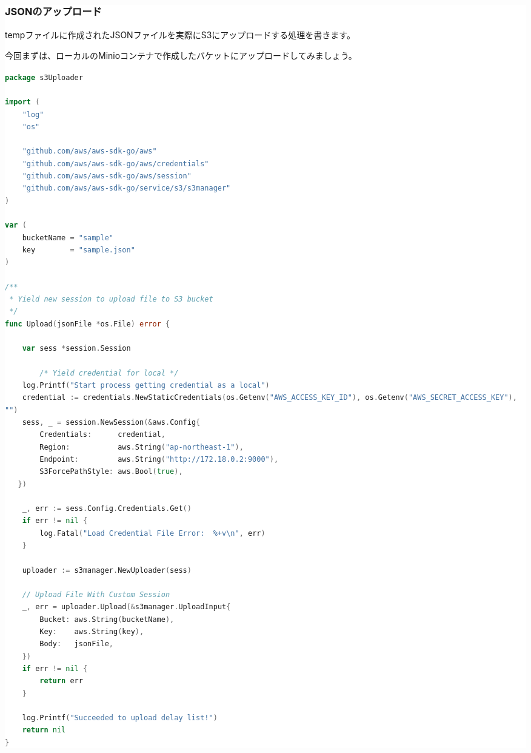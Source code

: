 

### JSONのアップロード

tempファイルに作成されたJSONファイルを実際にS3にアップロードする処理を書きます。

今回まずは、ローカルのMinioコンテナで作成したバケットにアップロードしてみましょう。

```go
package s3Uploader

import (
	"log"
	"os"

	"github.com/aws/aws-sdk-go/aws"
	"github.com/aws/aws-sdk-go/aws/credentials"
	"github.com/aws/aws-sdk-go/aws/session"
	"github.com/aws/aws-sdk-go/service/s3/s3manager"
)

var (
	bucketName = "sample"
	key        = "sample.json"
)

/**
 * Yield new session to upload file to S3 bucket
 */
func Upload(jsonFile *os.File) error {

	var sess *session.Session

		/* Yield credential for local */
	log.Printf("Start process getting credential as a local")
	credential := credentials.NewStaticCredentials(os.Getenv("AWS_ACCESS_KEY_ID"), os.Getenv("AWS_SECRET_ACCESS_KEY"), "")
	sess, _ = session.NewSession(&aws.Config{
		Credentials:      credential,
		Region:           aws.String("ap-northeast-1"),
		Endpoint:         aws.String("http://172.18.0.2:9000"),
		S3ForcePathStyle: aws.Bool(true),
   })

	_, err := sess.Config.Credentials.Get()
	if err != nil {
		log.Fatal("Load Credential File Error:  %+v\n", err)
	}

	uploader := s3manager.NewUploader(sess)

	// Upload File With Custom Session
	_, err = uploader.Upload(&s3manager.UploadInput{
		Bucket: aws.String(bucketName),
		Key:    aws.String(key),
		Body:   jsonFile,
	})
	if err != nil {
		return err
	}

	log.Printf("Succeeded to upload delay list!")
	return nil
}
```
